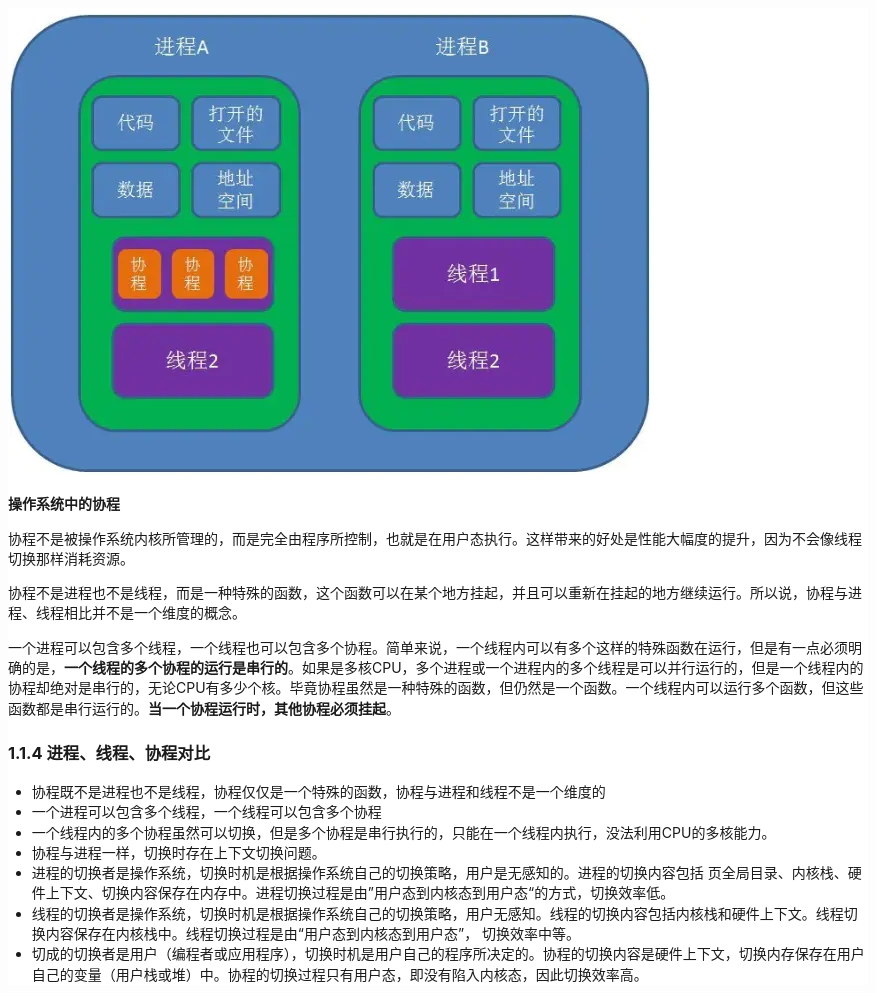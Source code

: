 ![img](01_多线程实现及API讲解/35eef4770756dc7a0bf0db2047449f84_webp.webp)

**操作系统中的协程**

协程不是被操作系统内核所管理的，而是完全由程序所控制，也就是在用户态执行。这样带来的好处是性能大幅度的提升，因为不会像线程切换那样消耗资源。

协程不是进程也不是线程，而是一种特殊的函数，这个函数可以在某个地方挂起，并且可以重新在挂起的地方继续运行。所以说，协程与进程、线程相比并不是一个维度的概念。

一个进程可以包含多个线程，一个线程也可以包含多个协程。简单来说，一个线程内可以有多个这样的特殊函数在运行，但是有一点必须明确的是，**一个线程的多个协程的运行是串行的**。如果是多核CPU，多个进程或一个进程内的多个线程是可以并行运行的，但是一个线程内的协程却绝对是串行的，无论CPU有多少个核。毕竟协程虽然是一种特殊的函数，但仍然是一个函数。一个线程内可以运行多个函数，但这些函数都是串行运行的。**当一个协程运行时，其他协程必须挂起**。



### 1.1.4 进程、线程、协程对比

- 协程既不是进程也不是线程，协程仅仅是一个特殊的函数，协程与进程和线程不是一个维度的
- 一个进程可以包含多个线程，一个线程可以包含多个协程
- 一个线程内的多个协程虽然可以切换，但是多个协程是串行执行的，只能在一个线程内执行，没法利用CPU的多核能力。
- 协程与进程一样，切换时存在上下文切换问题。
- 进程的切换者是操作系统，切换时机是根据操作系统自己的切换策略，用户是无感知的。进程的切换内容包括 页全局目录、内核栈、硬件上下文、切换内容保存在内存中。进程切换过程是由”用户态到内核态到用户态“的方式，切换效率低。
- 线程的切换者是操作系统，切换时机是根据操作系统自己的切换策略，用户无感知。线程的切换内容包括内核栈和硬件上下文。线程切换内容保存在内核栈中。线程切换过程是由“用户态到内核态到用户态”， 切换效率中等。
- 切成的切换者是用户（编程者或应用程序），切换时机是用户自己的程序所决定的。协程的切换内容是硬件上下文，切换内存保存在用户自己的变量（用户栈或堆）中。协程的切换过程只有用户态，即没有陷入内核态，因此切换效率高。







